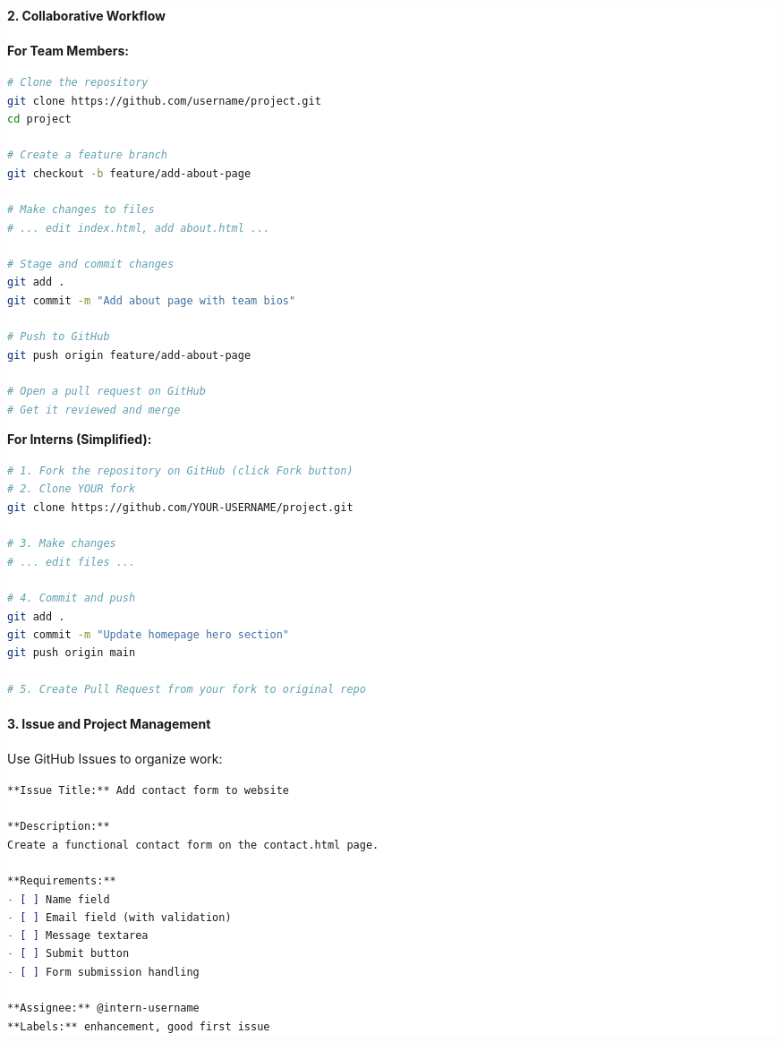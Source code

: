 #### 2. Collaborative Workflow

**For Team Members:**

```bash
# Clone the repository
git clone https://github.com/username/project.git
cd project

# Create a feature branch
git checkout -b feature/add-about-page

# Make changes to files
# ... edit index.html, add about.html ...

# Stage and commit changes
git add .
git commit -m "Add about page with team bios"

# Push to GitHub
git push origin feature/add-about-page

# Open a pull request on GitHub
# Get it reviewed and merge
```

**For Interns (Simplified):**

```bash
# 1. Fork the repository on GitHub (click Fork button)
# 2. Clone YOUR fork
git clone https://github.com/YOUR-USERNAME/project.git

# 3. Make changes
# ... edit files ...

# 4. Commit and push
git add .
git commit -m "Update homepage hero section"
git push origin main

# 5. Create Pull Request from your fork to original repo
```

#### 3. Issue and Project Management

Use GitHub Issues to organize work:

```markdown
**Issue Title:** Add contact form to website

**Description:**
Create a functional contact form on the contact.html page.

**Requirements:**
- [ ] Name field
- [ ] Email field (with validation)
- [ ] Message textarea
- [ ] Submit button
- [ ] Form submission handling

**Assignee:** @intern-username
**Labels:** enhancement, good first issue
```
